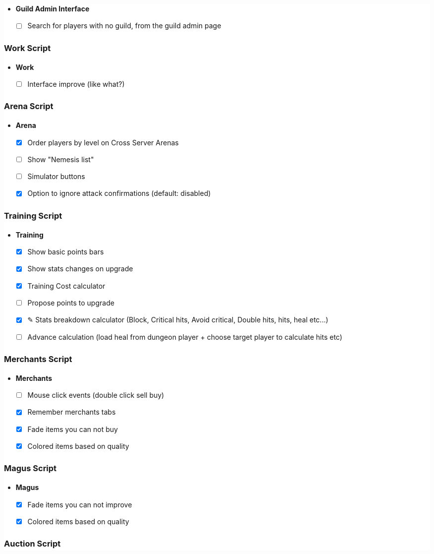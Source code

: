 
- **Guild Admin Interface**
	- [ ] Search for players with no guild, from the guild admin page 




### Work Script

- **Work**
	- [ ] Interface improve (like what?)




### Arena Script

- **Arena**
	- [x] Order players by level on Cross Server Arenas
	- [ ] Show "Nemesis list"
	- [ ] Simulator buttons
	- [x] Option to ignore attack confirmations (default: disabled)




### Training Script

- **Training**
	- [x] Show basic points bars
	- [x] Show stats changes on upgrade
	- [x] Training Cost calculator
	- [ ] Propose points to upgrade
	- [x] ✎ Stats breakdown calculator (Block, Critical hits, Avoid critical, Double hits, hits, heal etc...)
	- [ ] Advance calculation (load heal from dungeon player + choose target player to calculate hits etc)




### Merchants Script

- **Merchants**
	- [ ] Mouse click events (double click sell buy)
	- [x] Remember merchants tabs
	- [x] Fade items you can not buy
	- [x] Colored items based on quality


### Magus Script

- **Magus**
	- [x] Fade items you can not improve
	- [x] Colored items based on quality


### Auction Script
